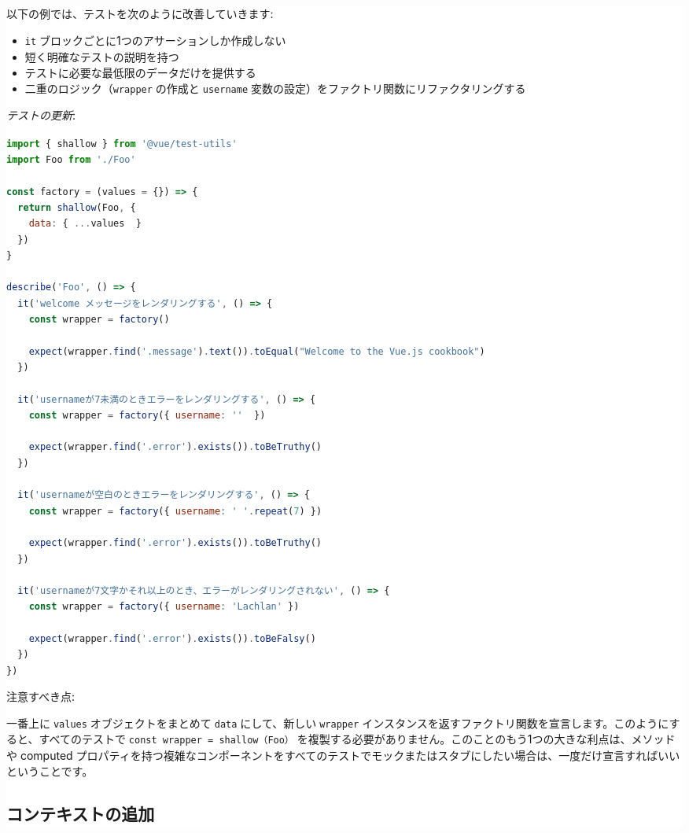 以下の例では、テストを次のように改善していきます:

- `it` ブロックごとに1つのアサーションしか作成しない
- 短く明確なテストの説明を持つ
- テストに必要な最低限のデータだけを提供する
- 二重のロジック（`wrapper` の作成と `username` 変数の設定）をファクトリ関数にリファクタリングする

*テストの更新*:

```js
import { shallow } from '@vue/test-utils'
import Foo from './Foo'

const factory = (values = {}) => {
  return shallow(Foo, {
    data: { ...values  }
  })
}

describe('Foo', () => {
  it('welcome メッセージをレンダリングする', () => {
    const wrapper = factory()

    expect(wrapper.find('.message').text()).toEqual("Welcome to the Vue.js cookbook")
  })

  it('usernameが7未満のときエラーをレンダリングする', () => {
    const wrapper = factory({ username: ''  })

    expect(wrapper.find('.error').exists()).toBeTruthy()
  })

  it('usernameが空白のときエラーをレンダリングする', () => {
    const wrapper = factory({ username: ' '.repeat(7) })

    expect(wrapper.find('.error').exists()).toBeTruthy()
  })

  it('usernameが7文字かそれ以上のとき、エラーがレンダリングされない', () => {
    const wrapper = factory({ username: 'Lachlan' })

    expect(wrapper.find('.error').exists()).toBeFalsy()
  })
})
```

注意すべき点:

一番上に `values` オブジェクトをまとめて `data` にして、新しい `wrapper` インスタンスを返すファクトリ関数を宣言します。このようにすると、すべてのテストで `const wrapper = shallow（Foo）` を複製する必要がありません。このことのもう1つの大きな利点は、メソッドや computed プロパティを持つ複雑なコンポーネントをすべてのテストでモックまたはスタブにしたい場合は、一度だけ宣言すればいいということです。

## コンテキストの追加
